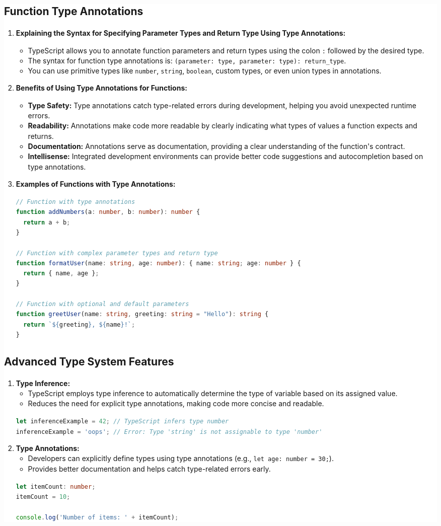 ## Function Type Annotations

1. **Explaining the Syntax for Specifying Parameter Types and Return Type Using Type Annotations:**
    - TypeScript allows you to annotate function parameters and return types using the colon `:` followed by the desired type.
    - The syntax for function type annotations is: `(parameter: type, parameter: type): return_type`.
    - You can use primitive types like `number`, `string`, `boolean`, custom types, or even union types in annotations.

2. **Benefits of Using Type Annotations for Functions:**
    - **Type Safety:** Type annotations catch type-related errors during development, helping you avoid unexpected runtime errors.
    - **Readability:** Annotations make code more readable by clearly indicating what types of values a function expects and returns.
    - **Documentation:** Annotations serve as documentation, providing a clear understanding of the function's contract.
    - **Intellisense:** Integrated development environments can provide better code suggestions and autocompletion based on type annotations.

3. **Examples of Functions with Type Annotations:**
   ```typescript
   // Function with type annotations
   function addNumbers(a: number, b: number): number {
     return a + b;
   }
   
   // Function with complex parameter types and return type
   function formatUser(name: string, age: number): { name: string; age: number } {
     return { name, age };
   }
   
   // Function with optional and default parameters
   function greetUser(name: string, greeting: string = "Hello"): string {
     return `${greeting}, ${name}!`;
   }
   ```

## Advanced Type System Features

1. **Type Inference:**
    - TypeScript employs type inference to automatically determine the type of variable based on its assigned value.
    - Reduces the need for explicit type annotations, making code more concise and readable.
   ```typescript
   let inferenceExample = 42; // TypeScript infers type number
   inferenceExample = 'oops'; // Error: Type 'string' is not assignable to type 'number'
   ```
2. **Type Annotations:**
    - Developers can explicitly define types using type annotations (e.g., `let age: number = 30;`).
    - Provides better documentation and helps catch type-related errors early.
   ```typescript
   let itemCount: number;
   itemCount = 10;
   
   console.log('Number of items: ' + itemCount);
   ```
